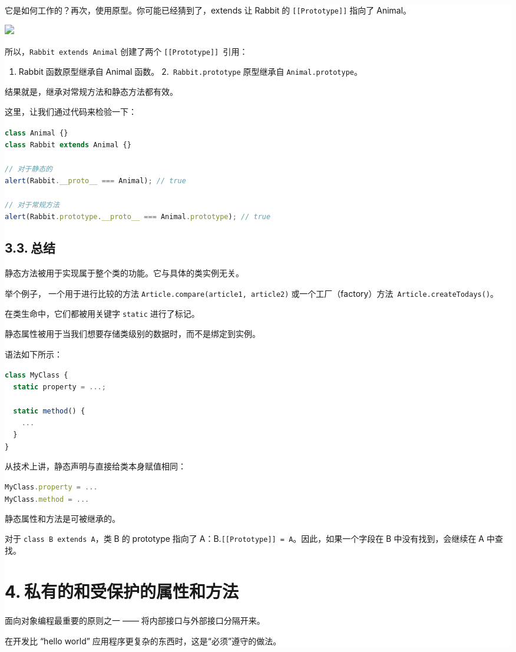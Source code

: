
它是如何工作的？再次，使用原型。你可能已经猜到了，extends 让 Rabbit 的 `[[Prototype]]` 指向了 Animal。

![](https://zh.javascript.info/article/static-properties-methods/animal-rabbit-static.svg)

所以，`Rabbit extends Animal` 创建了两个 `[[Prototype]] `引用：
1. Rabbit 函数原型继承自 Animal 函数。
2.` Rabbit.prototype` 原型继承自 `Animal.prototype`。

结果就是，继承对常规方法和静态方法都有效。

这里，让我们通过代码来检验一下：
```js
class Animal {}
class Rabbit extends Animal {}

// 对于静态的
alert(Rabbit.__proto__ === Animal); // true

// 对于常规方法
alert(Rabbit.prototype.__proto__ === Animal.prototype); // true
```
## 3.3. 总结
静态方法被用于实现属于整个类的功能。它与具体的类实例无关。

举个例子， 一个用于进行比较的方法 `Article.compare(article1, article2)` 或一个工厂（factory）方法` Article.createTodays()`。

在类生命中，它们都被用关键字 `static` 进行了标记。

静态属性被用于当我们想要存储类级别的数据时，而不是绑定到实例。

语法如下所示：
```js
class MyClass {
  static property = ...;

  static method() {
    ...
  }
}
```
从技术上讲，静态声明与直接给类本身赋值相同：
```js
MyClass.property = ...
MyClass.method = ...
```
静态属性和方法是可被继承的。

对于 `class B extends A`，类 B 的 prototype 指向了 A：B.`[[Prototype]] = A`。因此，如果一个字段在 B 中没有找到，会继续在 A 中查找。
# 4. 私有的和受保护的属性和方法
面向对象编程最重要的原则之一 —— 将内部接口与外部接口分隔开来。

在开发比 “hello world” 应用程序更复杂的东西时，这是“必须”遵守的做法。


  [Symbol.toStringTag]: "User"